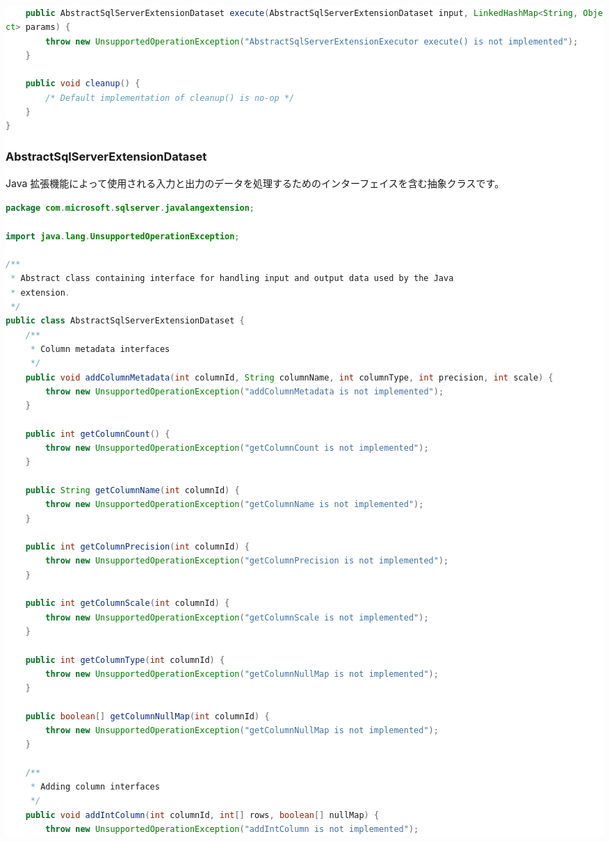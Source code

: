 ```java
    public AbstractSqlServerExtensionDataset execute(AbstractSqlServerExtensionDataset input, LinkedHashMap<String, Object> params) {
        throw new UnsupportedOperationException("AbstractSqlServerExtensionExecutor execute() is not implemented");
    }

    public void cleanup() {
        /* Default implementation of cleanup() is no-op */
    }
}
```

### <a name="abstractsqlserverextensiondataset"></a>AbstractSqlServerExtensionDataset

Java 拡張機能によって使用される入力と出力のデータを処理するためのインターフェイスを含む抽象クラスです。

```java
package com.microsoft.sqlserver.javalangextension;

import java.lang.UnsupportedOperationException;

/**
 * Abstract class containing interface for handling input and output data used by the Java
 * extension.
 */
public class AbstractSqlServerExtensionDataset {
    /**
     * Column metadata interfaces
     */
    public void addColumnMetadata(int columnId, String columnName, int columnType, int precision, int scale) {
        throw new UnsupportedOperationException("addColumnMetadata is not implemented");
    }

    public int getColumnCount() {
        throw new UnsupportedOperationException("getColumnCount is not implemented");
    }

    public String getColumnName(int columnId) {
        throw new UnsupportedOperationException("getColumnName is not implemented");
    }

    public int getColumnPrecision(int columnId) {
        throw new UnsupportedOperationException("getColumnPrecision is not implemented");
    }

    public int getColumnScale(int columnId) {
        throw new UnsupportedOperationException("getColumnScale is not implemented");
    }

    public int getColumnType(int columnId) {
        throw new UnsupportedOperationException("getColumnNullMap is not implemented");
    }

    public boolean[] getColumnNullMap(int columnId) {
        throw new UnsupportedOperationException("getColumnNullMap is not implemented");
    }

    /**
     * Adding column interfaces
     */
    public void addIntColumn(int columnId, int[] rows, boolean[] nullMap) {
        throw new UnsupportedOperationException("addIntColumn is not implemented");
```